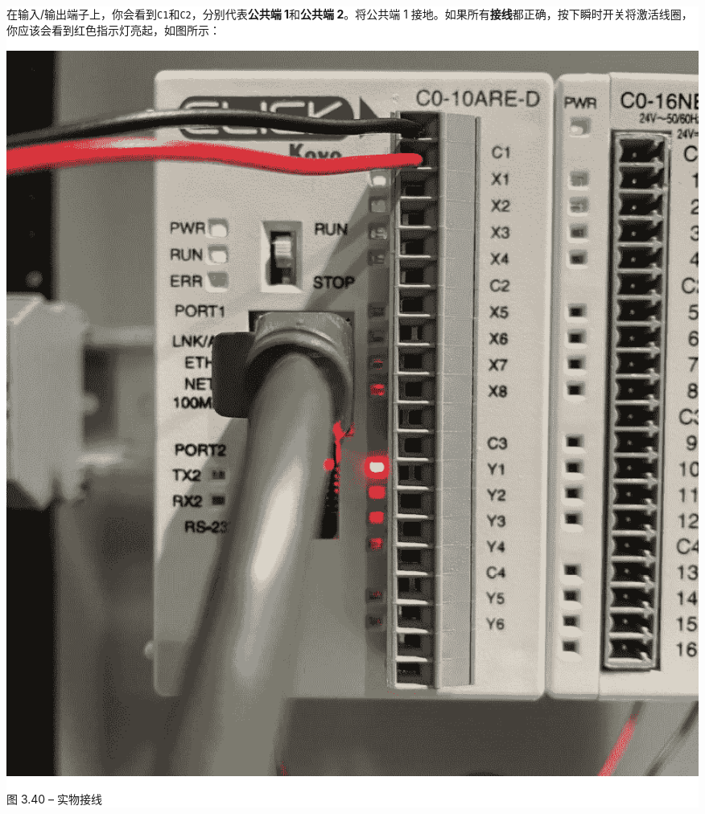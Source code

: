 在输入/输出端子上，你会看到`C1`和`C2`，分别代表**公共端 1**和**公共端 2**。将公共端 1 接地。如果所有**接线**都正确，按下瞬时开关将激活线圈，你应该会看到红色指示灯亮起，如图所示：

![图 3.40 – 实物接线](img/Figure_3.40_B16321.jpg)

图 3.40 – 实物接线
